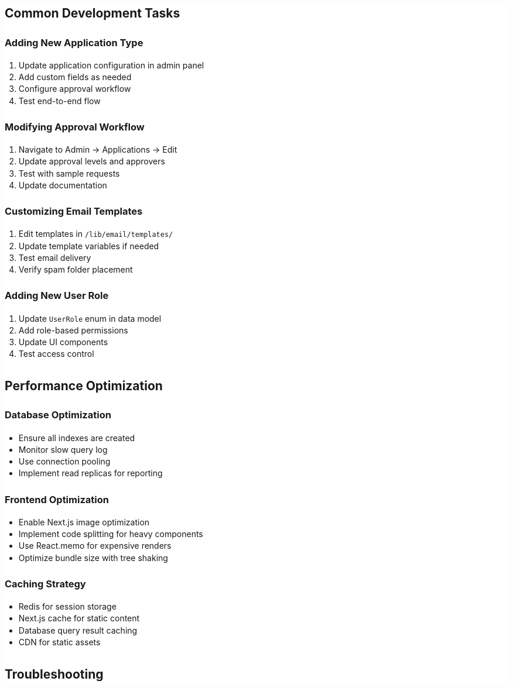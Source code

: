 ## Common Development Tasks

### Adding New Application Type
1. Update application configuration in admin panel
2. Add custom fields as needed
3. Configure approval workflow
4. Test end-to-end flow

### Modifying Approval Workflow
1. Navigate to Admin → Applications → Edit
2. Update approval levels and approvers
3. Test with sample requests
4. Update documentation

### Customizing Email Templates
1. Edit templates in `/lib/email/templates/`
2. Update template variables if needed
3. Test email delivery
4. Verify spam folder placement

### Adding New User Role
1. Update `UserRole` enum in data model
2. Add role-based permissions
3. Update UI components
4. Test access control

## Performance Optimization

### Database Optimization
- Ensure all indexes are created
- Monitor slow query log
- Use connection pooling
- Implement read replicas for reporting

### Frontend Optimization
- Enable Next.js image optimization
- Implement code splitting for heavy components
- Use React.memo for expensive renders
- Optimize bundle size with tree shaking

### Caching Strategy
- Redis for session storage
- Next.js cache for static content
- Database query result caching
- CDN for static assets

## Troubleshooting
